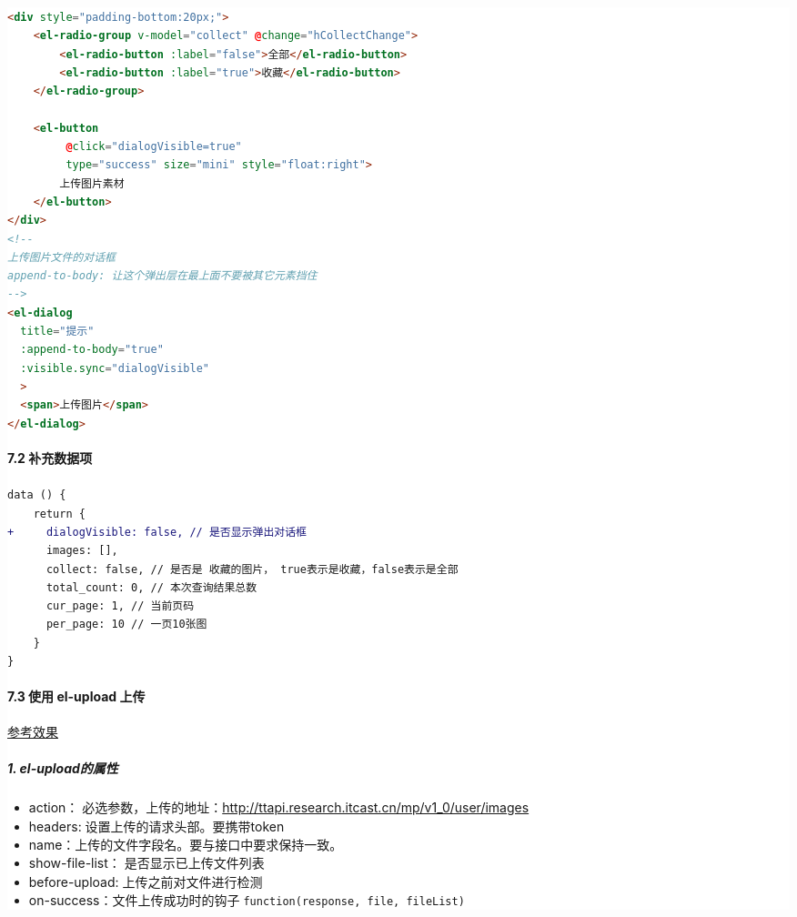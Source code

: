 ```html
<div style="padding-bottom:20px;">
    <el-radio-group v-model="collect" @change="hCollectChange">
        <el-radio-button :label="false">全部</el-radio-button>
        <el-radio-button :label="true">收藏</el-radio-button>
    </el-radio-group>

    <el-button
         @click="dialogVisible=true"
         type="success" size="mini" style="float:right">
        上传图片素材          
    </el-button>
</div>
<!-- 
上传图片文件的对话框 
append-to-body: 让这个弹出层在最上面不要被其它元素挡住
-->
<el-dialog
  title="提示"
  :append-to-body="true"
  :visible.sync="dialogVisible"
  >
  <span>上传图片</span>
</el-dialog>
```

#### 7.2 补充数据项

```diff
data () {
    return {
+     dialogVisible: false, // 是否显示弹出对话框
      images: [],
      collect: false, // 是否是 收藏的图片， true表示是收藏，false表示是全部
      total_count: 0, // 本次查询结果总数
      cur_page: 1, // 当前页码
      per_page: 10 // 一页10张图
    }
}
```

#### 7.3 使用 el-upload 上传

[参考效果](https://element.eleme.cn/#/zh-CN/component/upload#yong-hu-tou-xiang-shang-chuan)

##### 1. el-upload的属性

- action： 必选参数，上传的地址：http://ttapi.research.itcast.cn/mp/v1_0/user/images
- headers: 设置上传的请求头部。要携带token
- name：上传的文件字段名。要与接口中要求保持一致。
- show-file-list： 是否显示已上传文件列表
- before-upload: 上传之前对文件进行检测
- on-success：文件上传成功时的钩子  `function(response, file, fileList)`
